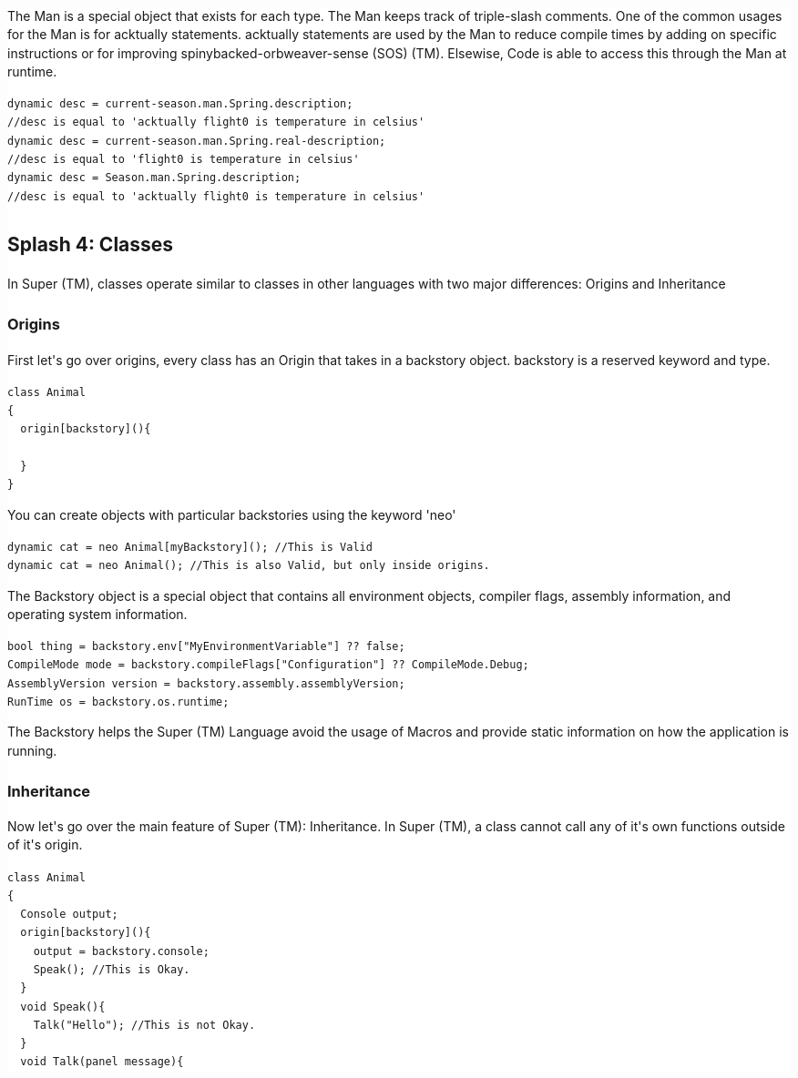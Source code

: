 The Man is a special object that exists for each type. The Man keeps track of triple-slash comments. One of the common usages for the Man is for acktually statements. acktually statements are used by the Man to reduce compile times by adding on specific instructions or for improving spinybacked-orbweaver-sense (SOS) (TM). Elsewise, Code is able to access this through the Man at runtime.

```
dynamic desc = current-season.man.Spring.description; 
//desc is equal to 'acktually flight0 is temperature in celsius'
dynamic desc = current-season.man.Spring.real-description;
//desc is equal to 'flight0 is temperature in celsius'
dynamic desc = Season.man.Spring.description;
//desc is equal to 'acktually flight0 is temperature in celsius'
```

## Splash 4: Classes

In Super (TM), classes operate similar to classes in other languages with two major differences: Origins and Inheritance

### Origins

First let's go over origins, every class has an Origin that takes in a backstory object. backstory is a reserved keyword and type.

```
class Animal
{
  origin[backstory](){

  }
}
```

You can create objects with particular backstories using the keyword 'neo'
```
dynamic cat = neo Animal[myBackstory](); //This is Valid
dynamic cat = neo Animal(); //This is also Valid, but only inside origins.
```

The Backstory object is a special object that contains all environment objects, compiler flags, assembly information, and operating system information.

```
bool thing = backstory.env["MyEnvironmentVariable"] ?? false;
CompileMode mode = backstory.compileFlags["Configuration"] ?? CompileMode.Debug;
AssemblyVersion version = backstory.assembly.assemblyVersion;
RunTime os = backstory.os.runtime;
```

The Backstory helps the Super (TM) Language avoid the usage of Macros and provide static information on how the application is running.

### Inheritance

Now let's go over the main feature of Super (TM): Inheritance. In Super (TM), a class cannot call any of it's own functions outside of it's origin.
```
class Animal
{
  Console output;
  origin[backstory](){
    output = backstory.console;
    Speak(); //This is Okay.
  }  
  void Speak(){
    Talk("Hello"); //This is not Okay.
  }
  void Talk(panel message){
```